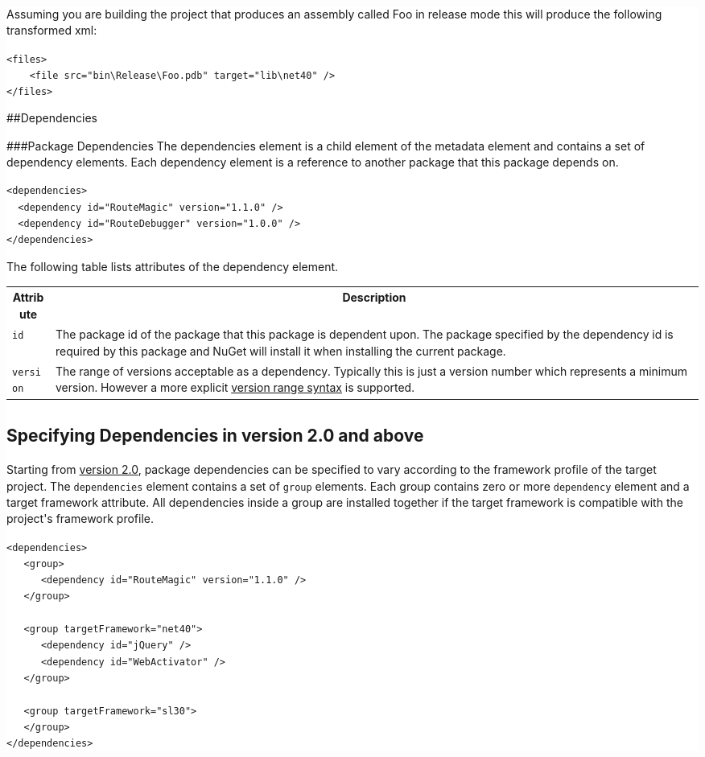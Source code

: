 Assuming you are building the project that produces an assembly called Foo in release mode this will produce the following transformed xml:
	
	<files>
	    <file src="bin\Release\Foo.pdb" target="lib\net40" />
	</files>

##Dependencies

###Package Dependencies
The dependencies element is a child element of the metadata element and contains a set of dependency elements. Each dependency element is a reference to another package that this package depends on. 

	<dependencies>
	  <dependency id="RouteMagic" version="1.1.0" />
	  <dependency id="RouteDebugger" version="1.0.0" />
	</dependencies>

The following table lists attributes of the dependency element.

<table class="reference">
    <tr><th>Attribute</th><th>Description</th></tr>
    <tr>
        <td><code>id</code></td>
        <td>The package id of the package that this package is dependent upon. The package specified by the dependency id is required by this package and NuGet will install it when installing the current package.</td>
    </tr>
    <tr>
        <td><code>version</code></td>
        <td>The range of versions acceptable as a dependency. Typically this is just a version number which represents a minimum version. However a more explicit <a href="dependency-versions#version-ranges-in--nuspec-files">version range syntax</a> is supported.</td>
    </tr>
</table>

## Specifying Dependencies in version 2.0 and above

Starting from [version 2.0](/Release-Notes/NuGet-2.0), package dependencies can be specified to vary according to the framework profile of the target project. The <code>dependencies</code> element contains a set of <code>group</code> elements. Each group contains zero or more <code>dependency</code> element and a target framework attribute. All dependencies inside a group are installed together if the target framework is compatible with the project's framework profile.

	<dependencies> 
	   <group>
	      <dependency id="RouteMagic" version="1.1.0" />
	   </group>

	   <group targetFramework="net40">
	      <dependency id="jQuery" />
	      <dependency id="WebActivator" />
	   </group>
 
	   <group targetFramework="sl30">
	   </group>
	</dependencies>
